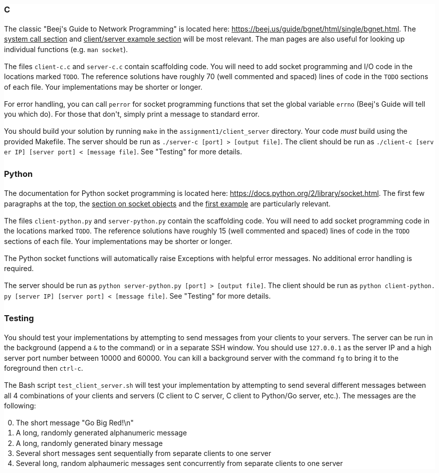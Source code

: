 ### C
The classic "Beej's Guide to Network Programming" is located here: https://beej.us/guide/bgnet/html/single/bgnet.html.
The [system call section](https://beej.us/guide/bgnet/html/single/bgnet.html#syscalls) and [client/server example section](https://beej.us/guide/bgnet/html/single/bgnet.html#clientserver) will be most relevant. The man pages are also useful for looking up individual functions (e.g. `man socket`).

The files `client-c.c` and `server-c.c` contain scaffolding code. You will need to add socket programming and I/O code in the locations marked `TODO`. The reference solutions have roughly 70  (well commented and spaced) lines of code in the `TODO` sections of each file. Your implementations may be shorter or longer.

For error handling, you can call `perror` for socket programming functions that set the global variable `errno` (Beej's Guide will tell you which do). For those that don't, simply print a message to standard error.

You should build your solution by running `make` in the `assignment1/client_server` directory. Your code *must* build using the provided Makefile. The server should be run as `./server-c [port] > [output file]`. The client should be run as `./client-c [server IP] [server port] < [message file]`. See "Testing" for more details.

### Python
The documentation for Python socket programming is located here: https://docs.python.org/2/library/socket.html.  The first few paragraphs at the top, the [section on socket objects](https://docs.python.org/2/library/socket.html#socket-objects) and the [first example](https://docs.python.org/2/library/socket.html#example) are particularly relevant.

The files `client-python.py` and `server-python.py` contain the scaffolding code. You will need to add socket programming code in the locations marked `TODO`. The reference solutions have roughly 15  (well commented and spaced) lines of code in the `TODO` sections of each file. Your implementations may be shorter or longer.

The Python socket functions will automatically raise Exceptions with helpful error messages. No additional error handling is required.

The server should be run as `python server-python.py [port] > [output file]`. The client should be run as `python client-python.py [server IP] [server port] < [message file]`. See "Testing" for more details.

### Testing

You should test your implementations by attempting to send messages from your clients to your servers. The server can be run in the background (append a `&` to the command) or in a separate SSH window. You should use `127.0.0.1` as the server IP and a high server port number between 10000 and 60000. You can kill a background server with the command `fg` to bring it to the foreground then `ctrl-c`.

The Bash script `test_client_server.sh` will test your implementation by attempting to send several different messages between all 4 combinations of your clients and servers (C client to C server, C client to Python/Go server, etc.). The messages are the following:

0. The short message "Go Big Red!\n"
0. A long, randomly generated alphanumeric message
0. A long, randomly generated binary message
0. Several short messages sent sequentially from separate clients to one server
0. Several long, random alphaumeric messages sent concurrently from separate clients to one server
